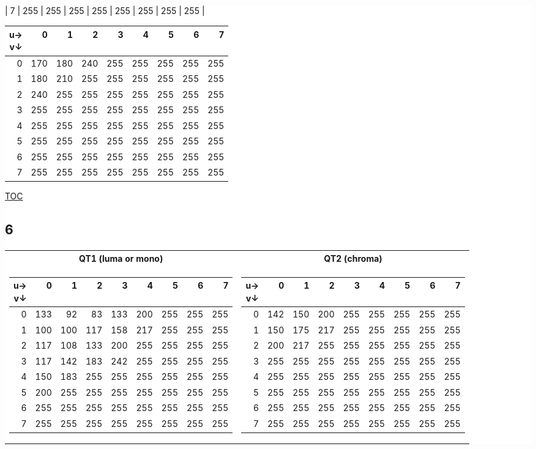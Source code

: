 |                        7 | 255 | 255 | 255 | 255 | 255 | 255 | 255 | 255 |

</td><td>

|   u&#8594; <br> v&#8595; |   0 |   1 |   2 |   3 |   4 |   5 |   6 |   7 |
|-------------------------:|----:|----:|----:|----:|----:|----:|----:|----:|
|                        0 | 170 | 180 | 240 | 255 | 255 | 255 | 255 | 255 |
|                        1 | 180 | 210 | 255 | 255 | 255 | 255 | 255 | 255 |
|                        2 | 240 | 255 | 255 | 255 | 255 | 255 | 255 | 255 |
|                        3 | 255 | 255 | 255 | 255 | 255 | 255 | 255 | 255 |
|                        4 | 255 | 255 | 255 | 255 | 255 | 255 | 255 | 255 |
|                        5 | 255 | 255 | 255 | 255 | 255 | 255 | 255 | 255 |
|                        6 | 255 | 255 | 255 | 255 | 255 | 255 | 255 | 255 |
|                        7 | 255 | 255 | 255 | 255 | 255 | 255 | 255 | 255 |

</td></tr>
</table>

[TOC](#toc)

## 6

<table>
<tr><th>QT1 (luma or mono)</th><th>QT2 (chroma)</th></tr>

<tr><td>

|   u&#8594; <br> v&#8595; |   0 |   1 |   2 |   3 |   4 |   5 |   6 |   7 |
|-------------------------:|----:|----:|----:|----:|----:|----:|----:|----:|
|                        0 | 133 |  92 |  83 | 133 | 200 | 255 | 255 | 255 |
|                        1 | 100 | 100 | 117 | 158 | 217 | 255 | 255 | 255 |
|                        2 | 117 | 108 | 133 | 200 | 255 | 255 | 255 | 255 |
|                        3 | 117 | 142 | 183 | 242 | 255 | 255 | 255 | 255 |
|                        4 | 150 | 183 | 255 | 255 | 255 | 255 | 255 | 255 |
|                        5 | 200 | 255 | 255 | 255 | 255 | 255 | 255 | 255 |
|                        6 | 255 | 255 | 255 | 255 | 255 | 255 | 255 | 255 |
|                        7 | 255 | 255 | 255 | 255 | 255 | 255 | 255 | 255 |

</td><td>

|   u&#8594; <br> v&#8595; |   0 |   1 |   2 |   3 |   4 |   5 |   6 |   7 |
|-------------------------:|----:|----:|----:|----:|----:|----:|----:|----:|
|                        0 | 142 | 150 | 200 | 255 | 255 | 255 | 255 | 255 |
|                        1 | 150 | 175 | 217 | 255 | 255 | 255 | 255 | 255 |
|                        2 | 200 | 217 | 255 | 255 | 255 | 255 | 255 | 255 |
|                        3 | 255 | 255 | 255 | 255 | 255 | 255 | 255 | 255 |
|                        4 | 255 | 255 | 255 | 255 | 255 | 255 | 255 | 255 |
|                        5 | 255 | 255 | 255 | 255 | 255 | 255 | 255 | 255 |
|                        6 | 255 | 255 | 255 | 255 | 255 | 255 | 255 | 255 |
|                        7 | 255 | 255 | 255 | 255 | 255 | 255 | 255 | 255 |